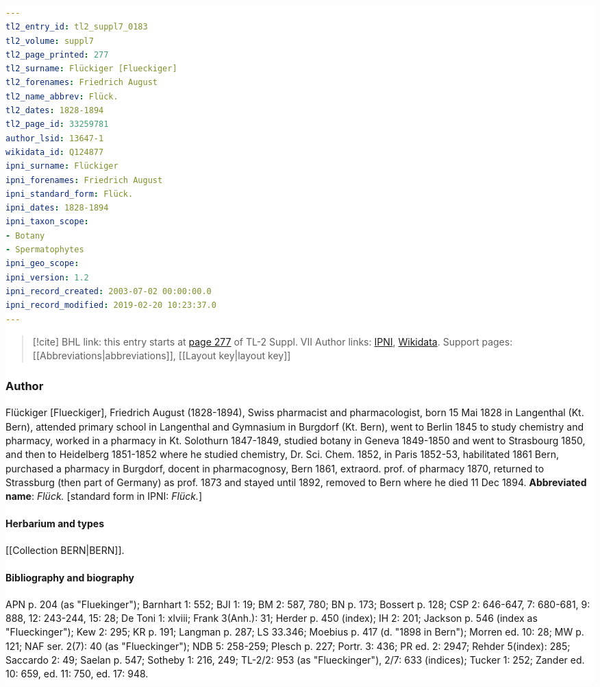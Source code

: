 ```yaml
---
tl2_entry_id: tl2_suppl7_0183
tl2_volume: suppl7
tl2_page_printed: 277
tl2_surname: Flückiger [Flueckiger]
tl2_forenames: Friedrich August
tl2_name_abbrev: Flück.
tl2_dates: 1828-1894
tl2_page_id: 33259781
author_lsid: 13647-1
wikidata_id: Q124877
ipni_surname: Flückiger
ipni_forenames: Friedrich August
ipni_standard_form: Flück.
ipni_dates: 1828-1894
ipni_taxon_scope: 
- Botany
- Spermatophytes
ipni_geo_scope: 
ipni_version: 1.2
ipni_record_created: 2003-07-02 00:00:00.0
ipni_record_modified: 2019-02-20 10:23:37.0
---
```


> [!cite] BHL link: this entry starts at [page 277](https://www.biodiversitylibrary.org/page/33259781) of TL-2 Suppl. VII
> Author links: [IPNI](https://www.ipni.org/a/13647-1), [Wikidata](https://www.wikidata.org/wiki/Q124877). Support pages: [[Abbreviations|abbreviations]], [[Layout key|layout key]]

### Author

Flückiger \[Flueckiger\], Friedrich August (1828-1894), Swiss pharmacist and pharmacologist, born 15 Mai 1828 in Langenthal (Kt. Bern), attended primary school in Langenthal and Gymnasium in Burgdorf (Kt. Bern), went to Berlin 1845 to study chemistry and pharmacy, worked in a pharmacy in Kt. Solothurn 1847-1849, studied botany in Geneva 1849-1850 and went to Strasbourg 1850, and then to Heidelberg 1851-1852 where he studied chemistry, Dr. Sci. Chem. 1852, in Paris 1852-53, habilitated 1861 Bern, purchased a pharmacy in Burgdorf, docent in pharmacognosy, Bern 1861, extraord. prof. of pharmacy 1870, returned to Strassburg (then part of Germany) as prof. 1873 and stayed until 1892, removed to Bern where he died 11 Dec 1894. 
**Abbreviated name**: *Flück.* \[standard form in IPNI: *Flück.*\]

#### Herbarium and types

[[Collection BERN|BERN]].

#### Bibliography and biography

APN p. 204 (as "Fluekinger"); Barnhart 1: 552; BJI 1: 19; BM 2: 587, 780; BN p. 173; Bossert p. 128; CSP 2: 646-647, 7: 680-681, 9: 888, 12: 243-244, 15: 28; De Toni 1: xlviii; Frank 3(Anh.): 31; Herder p. 450 (index); IH 2: 201; Jackson p. 546 (index as "Flueckinger"); Kew 2: 295; KR p. 191; Langman p. 287; LS 33.346; Moebius p. 417 (d. "1898 in Bern"); Morren ed. 10: 28; MW p. 121; NAF ser. 2(7): 40 (as "Flueckinger"); NDB 5: 258-259; Plesch p. 227; Portr. 3: 436; PR ed. 2: 2947; Rehder 5(index): 285; Saccardo 2: 49; Saelan p. 547; Sotheby 1: 216, 249; TL-2/2: 953 (as "Flueckinger"), 2/7: 633 (indices); Tucker 1: 252; Zander ed. 10: 659, ed. 11: 750, ed. 17: 948.
